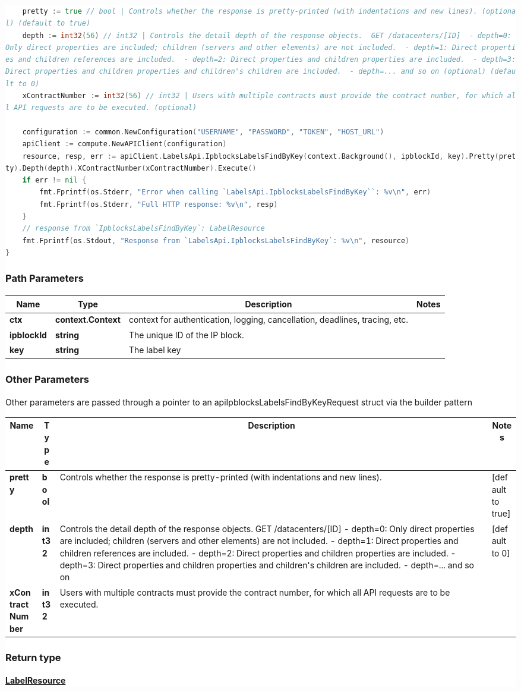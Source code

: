 ```go
    pretty := true // bool | Controls whether the response is pretty-printed (with indentations and new lines). (optional) (default to true)
    depth := int32(56) // int32 | Controls the detail depth of the response objects.  GET /datacenters/[ID]  - depth=0: Only direct properties are included; children (servers and other elements) are not included.  - depth=1: Direct properties and children references are included.  - depth=2: Direct properties and children properties are included.  - depth=3: Direct properties and children properties and children's children are included.  - depth=... and so on (optional) (default to 0)
    xContractNumber := int32(56) // int32 | Users with multiple contracts must provide the contract number, for which all API requests are to be executed. (optional)

    configuration := common.NewConfiguration("USERNAME", "PASSWORD", "TOKEN", "HOST_URL")
    apiClient := compute.NewAPIClient(configuration)
    resource, resp, err := apiClient.LabelsApi.IpblocksLabelsFindByKey(context.Background(), ipblockId, key).Pretty(pretty).Depth(depth).XContractNumber(xContractNumber).Execute()
    if err != nil {
        fmt.Fprintf(os.Stderr, "Error when calling `LabelsApi.IpblocksLabelsFindByKey``: %v\n", err)
        fmt.Fprintf(os.Stderr, "Full HTTP response: %v\n", resp)
    }
    // response from `IpblocksLabelsFindByKey`: LabelResource
    fmt.Fprintf(os.Stdout, "Response from `LabelsApi.IpblocksLabelsFindByKey`: %v\n", resource)
}
```

### Path Parameters


|Name | Type | Description  | Notes|
|------------- | ------------- | ------------- | -------------|
|**ctx** | **context.Context** | context for authentication, logging, cancellation, deadlines, tracing, etc.|
|**ipblockId** | **string** | The unique ID of the IP block. | |
|**key** | **string** | The label key | |

### Other Parameters

Other parameters are passed through a pointer to an apiIpblocksLabelsFindByKeyRequest struct via the builder pattern


|Name | Type | Description  | Notes|
|------------- | ------------- | ------------- | -------------|
| **pretty** | **bool** | Controls whether the response is pretty-printed (with indentations and new lines). | [default to true]|
| **depth** | **int32** | Controls the detail depth of the response objects.  GET /datacenters/[ID]  - depth&#x3D;0: Only direct properties are included; children (servers and other elements) are not included.  - depth&#x3D;1: Direct properties and children references are included.  - depth&#x3D;2: Direct properties and children properties are included.  - depth&#x3D;3: Direct properties and children properties and children&#39;s children are included.  - depth&#x3D;... and so on | [default to 0]|
| **xContractNumber** | **int32** | Users with multiple contracts must provide the contract number, for which all API requests are to be executed. | |

### Return type

[**LabelResource**](LabelResource.md)

